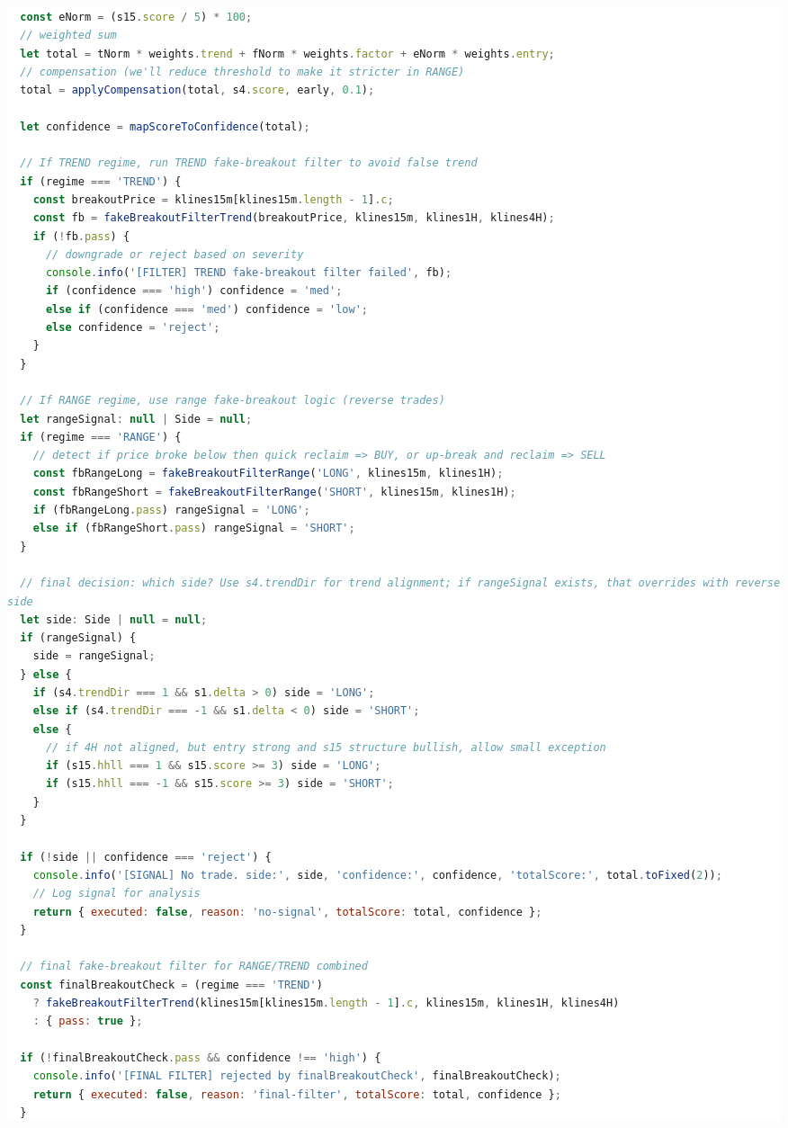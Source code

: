 ```js
  const eNorm = (s15.score / 5) * 100;
  // weighted sum
  let total = tNorm * weights.trend + fNorm * weights.factor + eNorm * weights.entry;
  // compensation (we'll reduce threshold to make it stricter in RANGE)
  total = applyCompensation(total, s4.score, early, 0.1);

  let confidence = mapScoreToConfidence(total);

  // If TREND regime, run TREND fake-breakout filter to avoid false trend
  if (regime === 'TREND') {
    const breakoutPrice = klines15m[klines15m.length - 1].c;
    const fb = fakeBreakoutFilterTrend(breakoutPrice, klines15m, klines1H, klines4H);
    if (!fb.pass) {
      // downgrade or reject based on severity
      console.info('[FILTER] TREND fake-breakout filter failed', fb);
      if (confidence === 'high') confidence = 'med';
      else if (confidence === 'med') confidence = 'low';
      else confidence = 'reject';
    }
  }

  // If RANGE regime, use range fake-breakout logic (reverse trades)
  let rangeSignal: null | Side = null;
  if (regime === 'RANGE') {
    // detect if price broke below then quick reclaim => BUY, or up-break and reclaim => SELL
    const fbRangeLong = fakeBreakoutFilterRange('LONG', klines15m, klines1H);
    const fbRangeShort = fakeBreakoutFilterRange('SHORT', klines15m, klines1H);
    if (fbRangeLong.pass) rangeSignal = 'LONG';
    else if (fbRangeShort.pass) rangeSignal = 'SHORT';
  }

  // final decision: which side? Use s4.trendDir for trend alignment; if rangeSignal exists, that overrides with reverse side
  let side: Side | null = null;
  if (rangeSignal) {
    side = rangeSignal;
  } else {
    if (s4.trendDir === 1 && s1.delta > 0) side = 'LONG';
    else if (s4.trendDir === -1 && s1.delta < 0) side = 'SHORT';
    else {
      // if 4H not aligned, but entry strong and s15 structure bullish, allow small exception
      if (s15.hhll === 1 && s15.score >= 3) side = 'LONG';
      if (s15.hhll === -1 && s15.score >= 3) side = 'SHORT';
    }
  }

  if (!side || confidence === 'reject') {
    console.info('[SIGNAL] No trade. side:', side, 'confidence:', confidence, 'totalScore:', total.toFixed(2));
    // Log signal for analysis
    return { executed: false, reason: 'no-signal', totalScore: total, confidence };
  }

  // final fake-breakout filter for RANGE/TREND combined
  const finalBreakoutCheck = (regime === 'TREND')
    ? fakeBreakoutFilterTrend(klines15m[klines15m.length - 1].c, klines15m, klines1H, klines4H)
    : { pass: true };

  if (!finalBreakoutCheck.pass && confidence !== 'high') {
    console.info('[FINAL FILTER] rejected by finalBreakoutCheck', finalBreakoutCheck);
    return { executed: false, reason: 'final-filter', totalScore: total, confidence };
  }

```